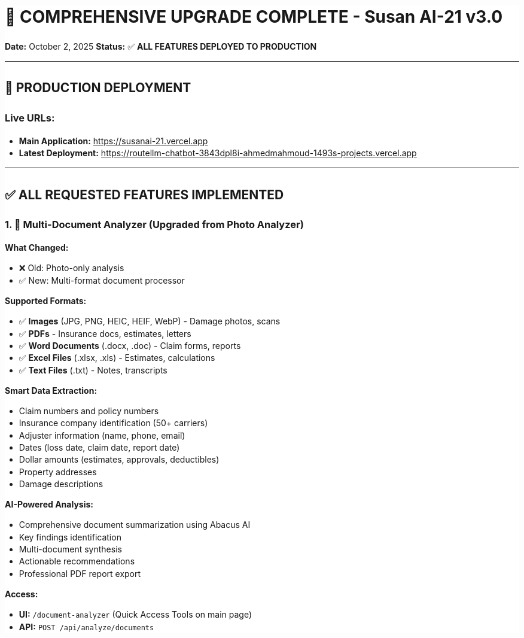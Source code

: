 # 🎉 COMPREHENSIVE UPGRADE COMPLETE - Susan AI-21 v3.0

**Date:** October 2, 2025
**Status:** ✅ **ALL FEATURES DEPLOYED TO PRODUCTION**

---

## 🚀 PRODUCTION DEPLOYMENT

### Live URLs:
- **Main Application:** https://susanai-21.vercel.app
- **Latest Deployment:** https://routellm-chatbot-3843dpl8i-ahmedmahmoud-1493s-projects.vercel.app

---

## ✅ ALL REQUESTED FEATURES IMPLEMENTED

### 1. 📄 **Multi-Document Analyzer** (Upgraded from Photo Analyzer)

**What Changed:**
- ❌ Old: Photo-only analysis
- ✅ New: Multi-format document processor

**Supported Formats:**
- ✅ **Images** (JPG, PNG, HEIC, HEIF, WebP) - Damage photos, scans
- ✅ **PDFs** - Insurance docs, estimates, letters
- ✅ **Word Documents** (.docx, .doc) - Claim forms, reports
- ✅ **Excel Files** (.xlsx, .xls) - Estimates, calculations
- ✅ **Text Files** (.txt) - Notes, transcripts

**Smart Data Extraction:**
- Claim numbers and policy numbers
- Insurance company identification (50+ carriers)
- Adjuster information (name, phone, email)
- Dates (loss date, claim date, report date)
- Dollar amounts (estimates, approvals, deductibles)
- Property addresses
- Damage descriptions

**AI-Powered Analysis:**
- Comprehensive document summarization using Abacus AI
- Key findings identification
- Multi-document synthesis
- Actionable recommendations
- Professional PDF report export

**Access:**
- **UI:** `/document-analyzer` (Quick Access Tools on main page)
- **API:** `POST /api/analyze/documents`
